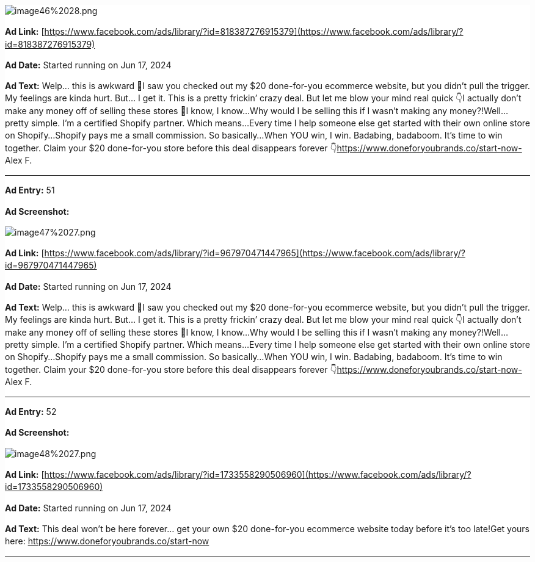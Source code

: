 ![image46%2028.png](image46%2028.png)

**Ad Link:** [https://www.facebook.com/ads/library/?id=818387276915379](https://www.facebook.com/ads/library/?id=818387276915379)

**Ad Date:** Started running on Jun 17, 2024

**Ad Text:** Welp… this is awkward 😬I saw you checked out my $20 done-for-you ecommerce website, but you didn’t pull the trigger. My feelings are kinda hurt. But… I get it. This is a pretty frickin’ crazy deal. But let me blow your mind real quick 👇I actually don’t make any money off of selling these stores 🤯I know, I know…Why would I be selling this if I wasn’t making any money?!Well… pretty simple. I’m a certified Shopify partner. Which means…Every time I help someone else get started with their own online store on Shopify…Shopify pays me a small commission. So basically…When YOU win, I win. Badabing, badaboom. It’s time to win together. Claim your $20 done-for-you store before this deal disappears forever 👇https://www.doneforyoubrands.co/start-now- Alex F.

- ---------------------------------------------------------------------

**Ad Entry:** 51

**Ad Screenshot:**

![image47%2027.png](image47%2027.png)

**Ad Link:** [https://www.facebook.com/ads/library/?id=967970471447965](https://www.facebook.com/ads/library/?id=967970471447965)

**Ad Date:** Started running on Jun 17, 2024

**Ad Text:** Welp… this is awkward 😬I saw you checked out my $20 done-for-you ecommerce website, but you didn’t pull the trigger. My feelings are kinda hurt. But… I get it. This is a pretty frickin’ crazy deal. But let me blow your mind real quick 👇I actually don’t make any money off of selling these stores 🤯I know, I know…Why would I be selling this if I wasn’t making any money?!Well… pretty simple. I’m a certified Shopify partner. Which means…Every time I help someone else get started with their own online store on Shopify…Shopify pays me a small commission. So basically…When YOU win, I win. Badabing, badaboom. It’s time to win together. Claim your $20 done-for-you store before this deal disappears forever 👇https://www.doneforyoubrands.co/start-now- Alex F.

- ---------------------------------------------------------------------

**Ad Entry:** 52

**Ad Screenshot:**

![image48%2027.png](image48%2027.png)

**Ad Link:** [https://www.facebook.com/ads/library/?id=1733558290506960](https://www.facebook.com/ads/library/?id=1733558290506960)

**Ad Date:** Started running on Jun 17, 2024

**Ad Text:** This deal won’t be here forever… get your own $20 done-for-you ecommerce website today before it’s too late!Get yours here: https://www.doneforyoubrands.co/start-now

- ---------------------------------------------------------------------